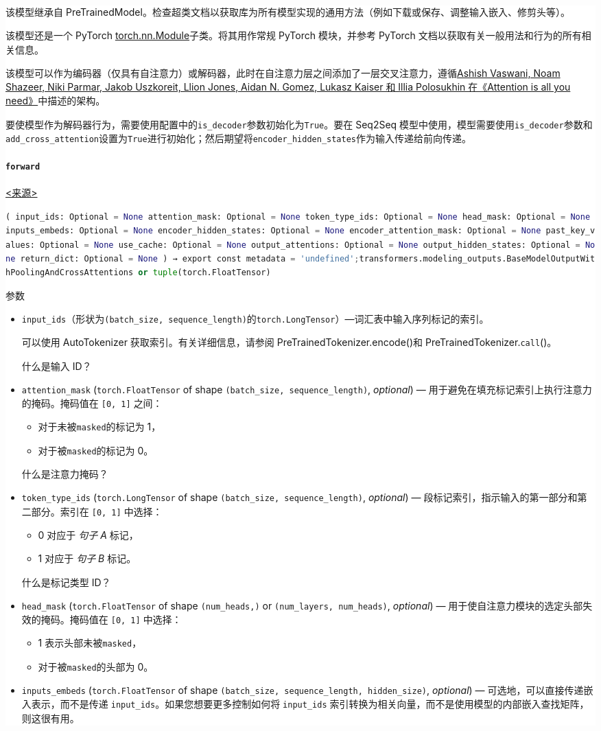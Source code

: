 该模型继承自 PreTrainedModel。检查超类文档以获取库为所有模型实现的通用方法（例如下载或保存、调整输入嵌入、修剪头等）。

该模型还是一个 PyTorch [torch.nn.Module](https://pytorch.org/docs/stable/nn.html#torch.nn.Module)子类。将其用作常规 PyTorch 模块，并参考 PyTorch 文档以获取有关一般用法和行为的所有相关信息。

该模型可以作为编码器（仅具有自注意力）或解码器，此时在自注意力层之间添加了一层交叉注意力，遵循[Ashish Vaswani, Noam Shazeer, Niki Parmar, Jakob Uszkoreit, Llion Jones, Aidan N. Gomez, Lukasz Kaiser 和 Illia Polosukhin 在《Attention is all you need》](https://arxiv.org/abs/1706.03762)中描述的架构。

要使模型作为解码器行为，需要使用配置中的`is_decoder`参数初始化为`True`。要在 Seq2Seq 模型中使用，模型需要使用`is_decoder`参数和`add_cross_attention`设置为`True`进行初始化；然后期望将`encoder_hidden_states`作为输入传递给前向传递。

#### `forward`

[<来源>](https://github.com/huggingface/transformers/blob/v4.37.2/src/transformers/models/nezha/modeling_nezha.py#L889)

```py
( input_ids: Optional = None attention_mask: Optional = None token_type_ids: Optional = None head_mask: Optional = None inputs_embeds: Optional = None encoder_hidden_states: Optional = None encoder_attention_mask: Optional = None past_key_values: Optional = None use_cache: Optional = None output_attentions: Optional = None output_hidden_states: Optional = None return_dict: Optional = None ) → export const metadata = 'undefined';transformers.modeling_outputs.BaseModelOutputWithPoolingAndCrossAttentions or tuple(torch.FloatTensor)
```

参数

+   `input_ids`（形状为`(batch_size, sequence_length)`的`torch.LongTensor`）—词汇表中输入序列标记的索引。

    可以使用 AutoTokenizer 获取索引。有关详细信息，请参阅 PreTrainedTokenizer.encode()和 PreTrainedTokenizer.`call`()。

    什么是输入 ID？

+   `attention_mask` (`torch.FloatTensor` of shape `(batch_size, sequence_length)`, *optional*) — 用于避免在填充标记索引上执行注意力的掩码。掩码值在 `[0, 1]` 之间：

    +   对于未被`masked`的标记为 1，

    +   对于被`masked`的标记为 0。

    什么是注意力掩码？

+   `token_type_ids` (`torch.LongTensor` of shape `(batch_size, sequence_length)`, *optional*) — 段标记索引，指示输入的第一部分和第二部分。索引在 `[0, 1]` 中选择：

    +   0 对应于 *句子 A* 标记，

    +   1 对应于 *句子 B* 标记。

    什么是标记类型 ID？

+   `head_mask` (`torch.FloatTensor` of shape `(num_heads,)` or `(num_layers, num_heads)`, *optional*) — 用于使自注意力模块的选定头部失效的掩码。掩码值在 `[0, 1]` 中选择：

    +   1 表示头部未被`masked`，

    +   对于被`masked`的头部为 0。

+   `inputs_embeds` (`torch.FloatTensor` of shape `(batch_size, sequence_length, hidden_size)`, *optional*) — 可选地，可以直接传递嵌入表示，而不是传递 `input_ids`。如果您想要更多控制如何将 `input_ids` 索引转换为相关向量，而不是使用模型的内部嵌入查找矩阵，则这很有用。
